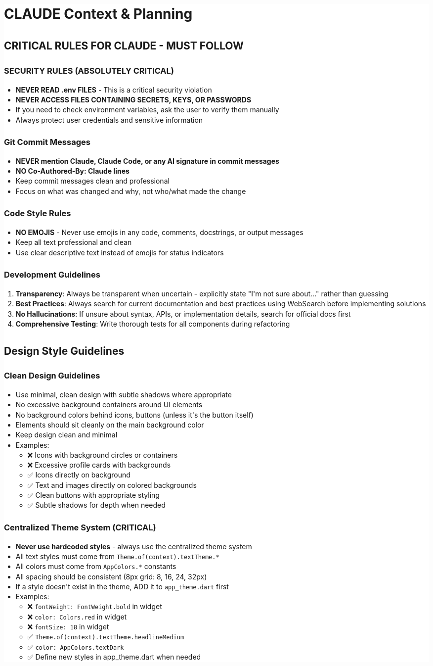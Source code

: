 # CLAUDE Context & Planning

## CRITICAL RULES FOR CLAUDE - MUST FOLLOW

### SECURITY RULES (ABSOLUTELY CRITICAL)
- **NEVER READ .env FILES** - This is a critical security violation
- **NEVER ACCESS FILES CONTAINING SECRETS, KEYS, OR PASSWORDS**
- If you need to check environment variables, ask the user to verify them manually
- Always protect user credentials and sensitive information

### Git Commit Messages
- **NEVER mention Claude, Claude Code, or any AI signature in commit messages**  
- **NO Co-Authored-By: Claude lines**
- Keep commit messages clean and professional
- Focus on what was changed and why, not who/what made the change

### Code Style Rules
- **NO EMOJIS** - Never use emojis in any code, comments, docstrings, or output messages
- Keep all text professional and clean
- Use clear descriptive text instead of emojis for status indicators

### Development Guidelines
1. **Transparency**: Always be transparent when uncertain - explicitly state "I'm not sure about..." rather than guessing
2. **Best Practices**: Always search for current documentation and best practices using WebSearch before implementing solutions
3. **No Hallucinations**: If unsure about syntax, APIs, or implementation details, search for official docs first
4. **Comprehensive Testing**: Write thorough tests for all components during refactoring

## Design Style Guidelines

### Clean Design Guidelines
- Use minimal, clean design with subtle shadows where appropriate
- No excessive background containers around UI elements
- No background colors behind icons, buttons (unless it's the button itself)
- Elements should sit cleanly on the main background color
- Keep design clean and minimal
- Examples:
  - ❌ Icons with background circles or containers
  - ❌ Excessive profile cards with backgrounds
  - ✅ Icons directly on background
  - ✅ Text and images directly on colored backgrounds
  - ✅ Clean buttons with appropriate styling
  - ✅ Subtle shadows for depth when needed

### Centralized Theme System (CRITICAL)
- **Never use hardcoded styles** - always use the centralized theme system
- All text styles must come from `Theme.of(context).textTheme.*`
- All colors must come from `AppColors.*` constants
- All spacing should be consistent (8px grid: 8, 16, 24, 32px)
- If a style doesn't exist in the theme, ADD it to `app_theme.dart` first
- Examples:
  - ❌ `fontWeight: FontWeight.bold` in widget
  - ❌ `color: Colors.red` in widget
  - ❌ `fontSize: 18` in widget
  - ✅ `Theme.of(context).textTheme.headlineMedium`
  - ✅ `color: AppColors.textDark`
  - ✅ Define new styles in app_theme.dart when needed
